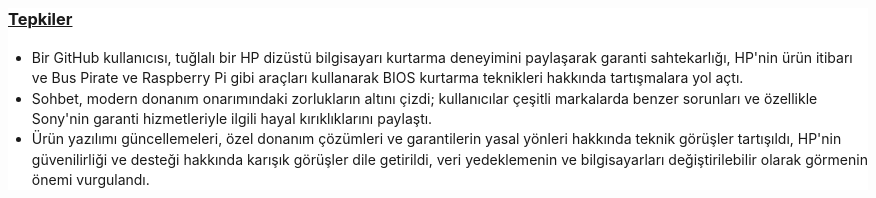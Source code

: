 ### [Tepkiler](https://news.ycombinator.com/item?id=40609126)

- Bir GitHub kullanıcısı, tuğlalı bir HP dizüstü bilgisayarı kurtarma deneyimini paylaşarak garanti sahtekarlığı, HP'nin ürün itibarı ve Bus Pirate ve Raspberry Pi gibi araçları kullanarak BIOS kurtarma teknikleri hakkında tartışmalara yol açtı.
- Sohbet, modern donanım onarımındaki zorlukların altını çizdi; kullanıcılar çeşitli markalarda benzer sorunları ve özellikle Sony'nin garanti hizmetleriyle ilgili hayal kırıklıklarını paylaştı.
- Ürün yazılımı güncellemeleri, özel donanım çözümleri ve garantilerin yasal yönleri hakkında teknik görüşler tartışıldı, HP'nin güvenilirliği ve desteği hakkında karışık görüşler dile getirildi, veri yedeklemenin ve bilgisayarları değiştirilebilir olarak görmenin önemi vurgulandı.

<head>
  <meta property="og:title" content="Profesyonellere NDA'larla İlgili Güven Endişeleri Nedeniyle Adobe'yi İptal Etmeleri Önerildi" />
  <meta property="og:type" content="website" />
  <meta property="og:image" content="https://og.cho.sh/api/og/?title=Profesyonellere%20NDA'larla%20%C4%B0lgili%20G%C3%BCven%20Endi%C5%9Feleri%20Nedeniyle%20Adobe'yi%20%C4%B0ptal%20Etmeleri%20%C3%96nerildi&subheading=7%20Haziran%202024%20Cuma%3A%20Hacker%20Haber%20%C3%96zeti" />
</head>
